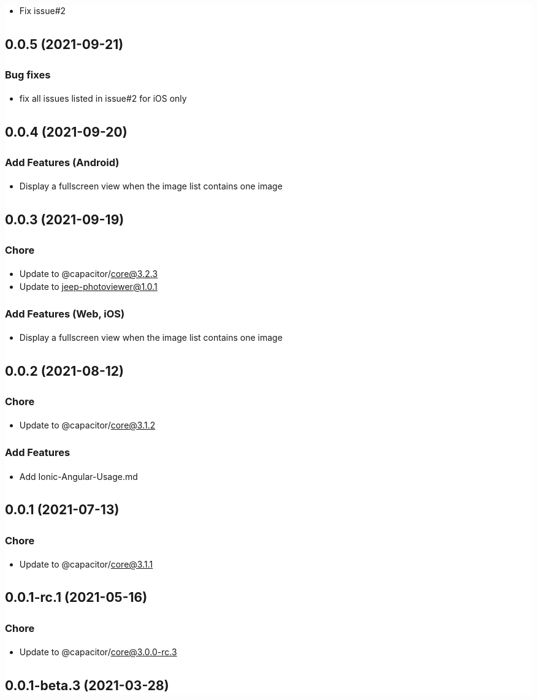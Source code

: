  - Fix issue#2

## 0.0.5 (2021-09-21)

### Bug fixes

 - fix all issues listed in issue#2 for iOS only

## 0.0.4 (2021-09-20)

### Add Features (Android)

 - Display a fullscreen view when the image list contains one image

## 0.0.3 (2021-09-19)

### Chore

 - Update to @capacitor/core@3.2.3
 - Update to jeep-photoviewer@1.0.1

### Add Features (Web, iOS)

 - Display a fullscreen view when the image list contains one image

## 0.0.2 (2021-08-12)

### Chore

 - Update to @capacitor/core@3.1.2

### Add Features

 - Add Ionic-Angular-Usage.md

## 0.0.1 (2021-07-13)

### Chore

 - Update to @capacitor/core@3.1.1

## 0.0.1-rc.1 (2021-05-16)

### Chore

 - Update to @capacitor/core@3.0.0-rc.3

## 0.0.1-beta.3 (2021-03-28)
